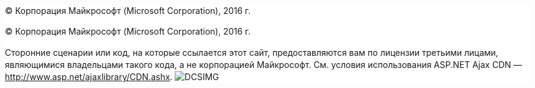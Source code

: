 © Корпорация Майкрософт (Microsoft Corporation), 2016 г.

© Корпорация Майкрософт (Microsoft Corporation), 2016 г.

Сторонние сценарии или код, на которые ссылается этот сайт, предоставляются вам по лицензии третьими лицами, являющимися владельцами такого кода, а не корпорацией Майкрософт. См. условия использования ASP.NET Ajax CDN — http://www.asp.net/ajaxlibrary/CDN.ashx.
<img src="https://m.webtrends.com/dcsjwb9vb00000c932fd0rjc7_5p3t/njs.gif?dcsuri=/nojavascript&amp;WT.js=No" alt="DCSIMG" id="Img1" width="1" height="1" />







